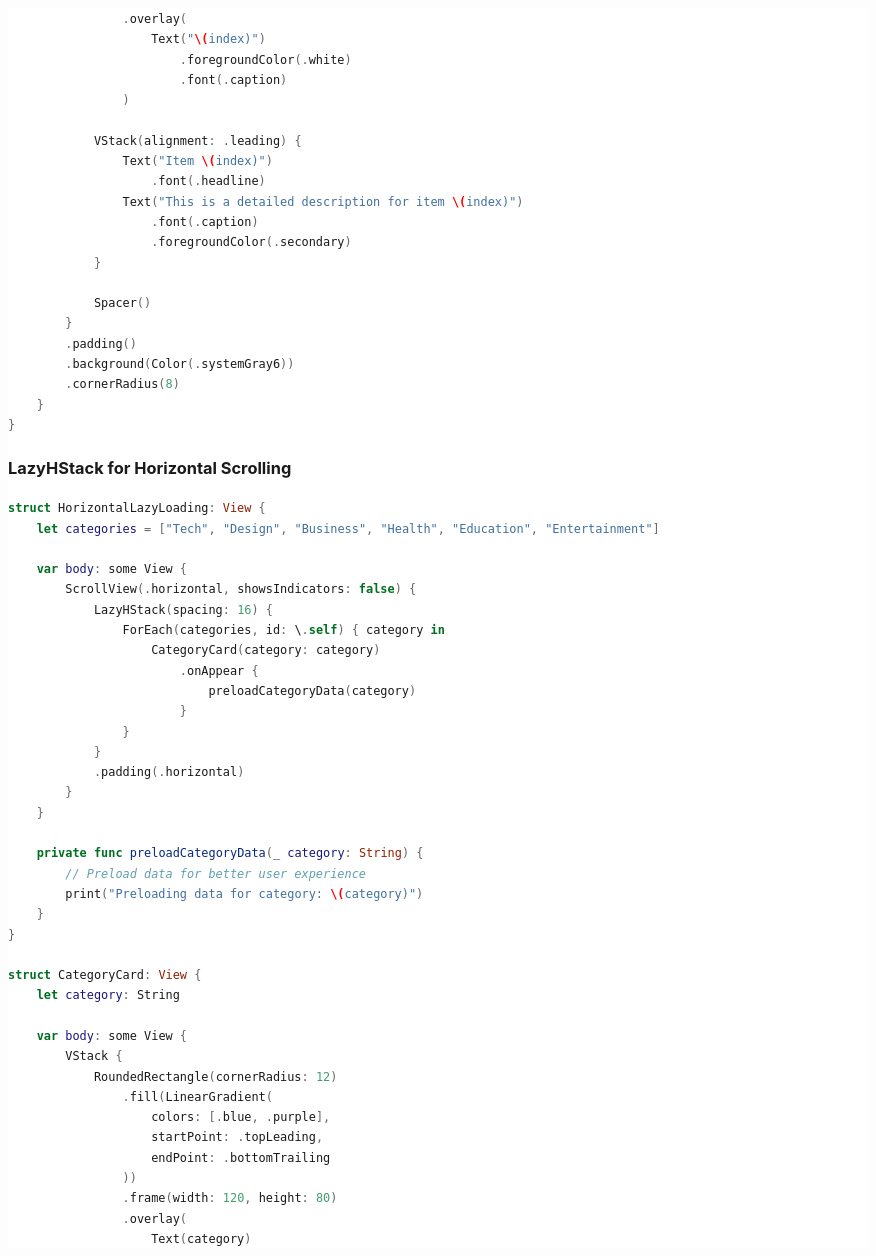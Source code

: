 ```swift
                .overlay(
                    Text("\(index)")
                        .foregroundColor(.white)
                        .font(.caption)
                )
            
            VStack(alignment: .leading) {
                Text("Item \(index)")
                    .font(.headline)
                Text("This is a detailed description for item \(index)")
                    .font(.caption)
                    .foregroundColor(.secondary)
            }
            
            Spacer()
        }
        .padding()
        .background(Color(.systemGray6))
        .cornerRadius(8)
    }
}
```

### **LazyHStack for Horizontal Scrolling**

```swift
struct HorizontalLazyLoading: View {
    let categories = ["Tech", "Design", "Business", "Health", "Education", "Entertainment"]
    
    var body: some View {
        ScrollView(.horizontal, showsIndicators: false) {
            LazyHStack(spacing: 16) {
                ForEach(categories, id: \.self) { category in
                    CategoryCard(category: category)
                        .onAppear {
                            preloadCategoryData(category)
                        }
                }
            }
            .padding(.horizontal)
        }
    }
    
    private func preloadCategoryData(_ category: String) {
        // Preload data for better user experience
        print("Preloading data for category: \(category)")
    }
}

struct CategoryCard: View {
    let category: String
    
    var body: some View {
        VStack {
            RoundedRectangle(cornerRadius: 12)
                .fill(LinearGradient(
                    colors: [.blue, .purple],
                    startPoint: .topLeading,
                    endPoint: .bottomTrailing
                ))
                .frame(width: 120, height: 80)
                .overlay(
                    Text(category)
```
